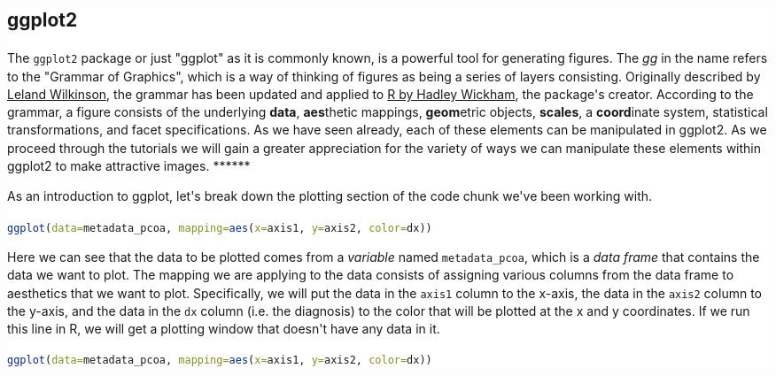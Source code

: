 
## ggplot2

The `ggplot2` package or just "ggplot" as it is commonly known, is a powerful tool for generating figures. The *gg* in the name refers to the "Grammar of Graphics", which is a way of thinking of figures as being a series of layers consisting. Originally described by [Leland Wilkinson](https://www.amazon.com/Grammar-Graphics-Statistics-Computing/dp/0387245448), the grammar has been updated and applied to [R by Hadley Wickham](http://vita.had.co.nz/papers/layered-grammar.html), the package's creator. According to the grammar, a figure consists of the underlying **data**, **aes**thetic mappings, **geom**etric objects, **scales**, a **coord**inate system, statistical transformations, and facet specifications. As we have seen already, each of these elements can be manipulated in ggplot2. As we proceed through the tutorials we will gain a greater appreciation for the variety of ways we can manipulate these elements within ggplot2 to make attractive images. ******

As an introduction to ggplot, let's break down the plotting section of the code chunk we've been working with.


```r
ggplot(data=metadata_pcoa, mapping=aes(x=axis1, y=axis2, color=dx))
```

Here we can see that the data to be plotted comes from a *variable* named `metadata_pcoa`, which is a *data frame* that contains the data we want to plot. The mapping we are applying to the data consists of assigning various columns from the data frame to aesthetics that we want to plot. Specifically, we will put the data in the `axis1` column to the x-axis, the data in the `axis2` column to the y-axis, and the data in the `dx` column (i.e. the diagnosis) to the color that will be plotted at the x and y coordinates. If we run this line in R, we will get a plotting window that doesn't have any data in it.


```r
ggplot(data=metadata_pcoa, mapping=aes(x=axis1, y=axis2, color=dx))
```
